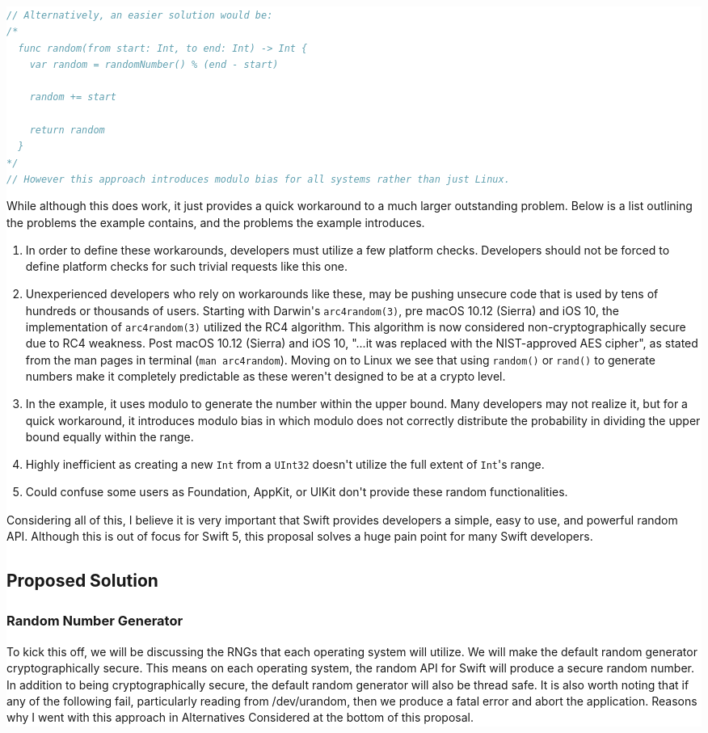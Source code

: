 ```swift
// Alternatively, an easier solution would be:
/*
  func random(from start: Int, to end: Int) -> Int {
    var random = randomNumber() % (end - start)

    random += start

    return random
  }
*/
// However this approach introduces modulo bias for all systems rather than just Linux.
```

While although this does work, it just provides a quick workaround to a much larger outstanding problem. Below is a list outlining the problems the example contains, and the problems the example introduces.

1. In order to define these workarounds, developers must utilize a few platform checks. Developers should not be forced to define platform checks for such trivial requests like this one.

2. Unexperienced developers who rely on workarounds like these, may be pushing unsecure code that is used by tens of hundreds or thousands of users. Starting with Darwin's `arc4random(3)`, pre macOS 10.12 (Sierra) and iOS 10, the implementation of `arc4random(3)` utilized the RC4 algorithm. This algorithm is now considered non-cryptographically secure due to RC4 weakness. Post macOS 10.12 (Sierra) and iOS 10, "...it was replaced with the NIST-approved AES cipher", as stated from the man pages in terminal (`man arc4random`). Moving on to Linux we see that using `random()` or `rand()` to generate numbers make it completely predictable as these weren't designed to be at a crypto level.

3. In the example, it uses modulo to generate the number within the upper bound. Many developers may not realize it, but for a quick workaround, it introduces modulo bias in which modulo does not correctly distribute the probability in dividing the upper bound equally within the range.

4. Highly inefficient as creating a new `Int` from a `UInt32` doesn't utilize the full extent of `Int`'s range.

5. Could confuse some users as Foundation, AppKit, or UIKit don't provide these random functionalities.

Considering all of this, I believe it is very important that Swift provides developers a simple, easy to use, and powerful random API. Although this is out of focus for Swift 5, this proposal solves a huge pain point for many Swift developers.

## Proposed Solution

### Random Number Generator

To kick this off, we will be discussing the RNGs that each operating system will utilize. We will make the default random generator cryptographically secure. This means on each operating system, the random API for Swift will produce a secure random number. In addition to being cryptographically secure, the default random generator will also be thread safe. It is also worth noting that if any of the following fail, particularly reading from /dev/urandom, then we produce a fatal error and abort the application. Reasons why I went with this approach in Alternatives Considered at the bottom of this proposal.
